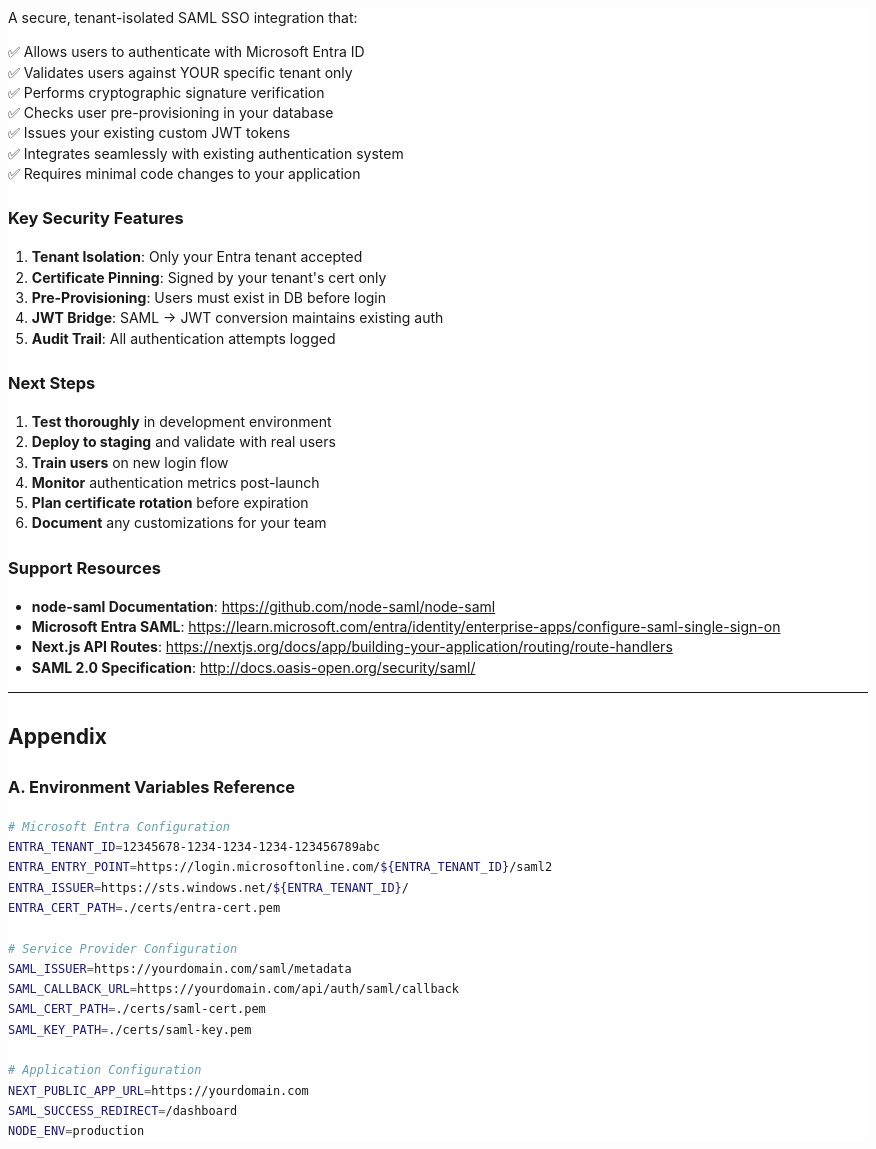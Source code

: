 A secure, tenant-isolated SAML SSO integration that:

✅ Allows users to authenticate with Microsoft Entra ID  
✅ Validates users against YOUR specific tenant only  
✅ Performs cryptographic signature verification  
✅ Checks user pre-provisioning in your database  
✅ Issues your existing custom JWT tokens  
✅ Integrates seamlessly with existing authentication system  
✅ Requires minimal code changes to your application  

### Key Security Features

1. **Tenant Isolation**: Only your Entra tenant accepted
2. **Certificate Pinning**: Signed by your tenant's cert only
3. **Pre-Provisioning**: Users must exist in DB before login
4. **JWT Bridge**: SAML → JWT conversion maintains existing auth
5. **Audit Trail**: All authentication attempts logged

### Next Steps

1. **Test thoroughly** in development environment
2. **Deploy to staging** and validate with real users
3. **Train users** on new login flow
4. **Monitor** authentication metrics post-launch
5. **Plan certificate rotation** before expiration
6. **Document** any customizations for your team

### Support Resources

- **node-saml Documentation**: https://github.com/node-saml/node-saml
- **Microsoft Entra SAML**: https://learn.microsoft.com/entra/identity/enterprise-apps/configure-saml-single-sign-on
- **Next.js API Routes**: https://nextjs.org/docs/app/building-your-application/routing/route-handlers
- **SAML 2.0 Specification**: http://docs.oasis-open.org/security/saml/

---

## Appendix

### A. Environment Variables Reference

```bash
# Microsoft Entra Configuration
ENTRA_TENANT_ID=12345678-1234-1234-1234-123456789abc
ENTRA_ENTRY_POINT=https://login.microsoftonline.com/${ENTRA_TENANT_ID}/saml2
ENTRA_ISSUER=https://sts.windows.net/${ENTRA_TENANT_ID}/
ENTRA_CERT_PATH=./certs/entra-cert.pem

# Service Provider Configuration
SAML_ISSUER=https://yourdomain.com/saml/metadata
SAML_CALLBACK_URL=https://yourdomain.com/api/auth/saml/callback
SAML_CERT_PATH=./certs/saml-cert.pem
SAML_KEY_PATH=./certs/saml-key.pem

# Application Configuration
NEXT_PUBLIC_APP_URL=https://yourdomain.com
SAML_SUCCESS_REDIRECT=/dashboard
NODE_ENV=production
```
